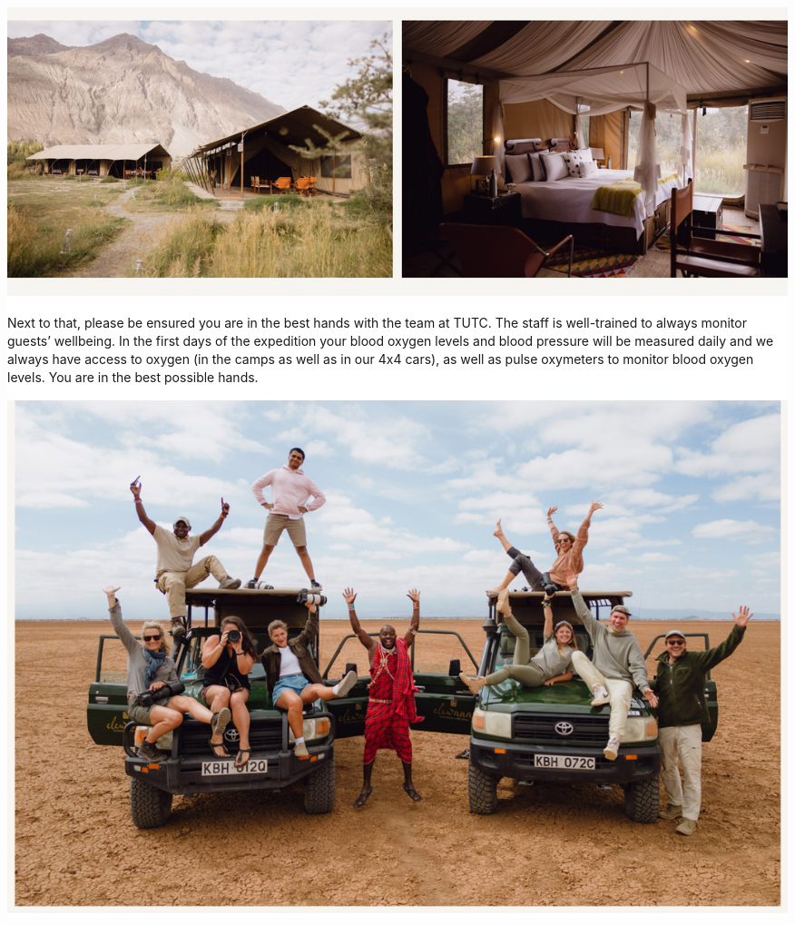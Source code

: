 ![](/uploads/ladakh_exp_pa_5.jpg)

Next to that, please be ensured you are in the best hands with the team at TUTC. The staff is well-trained to always monitor guests’ wellbeing. In the first days of the expedition your blood oxygen levels and blood pressure will be measured daily and we always have access to oxygen (in the camps as well as in our 4x4 cars), as well as pulse oxymeters to monitor blood oxygen levels. You are in the best possible hands.

![](/uploads/slides-elewanadsdsdsds.jpg)
